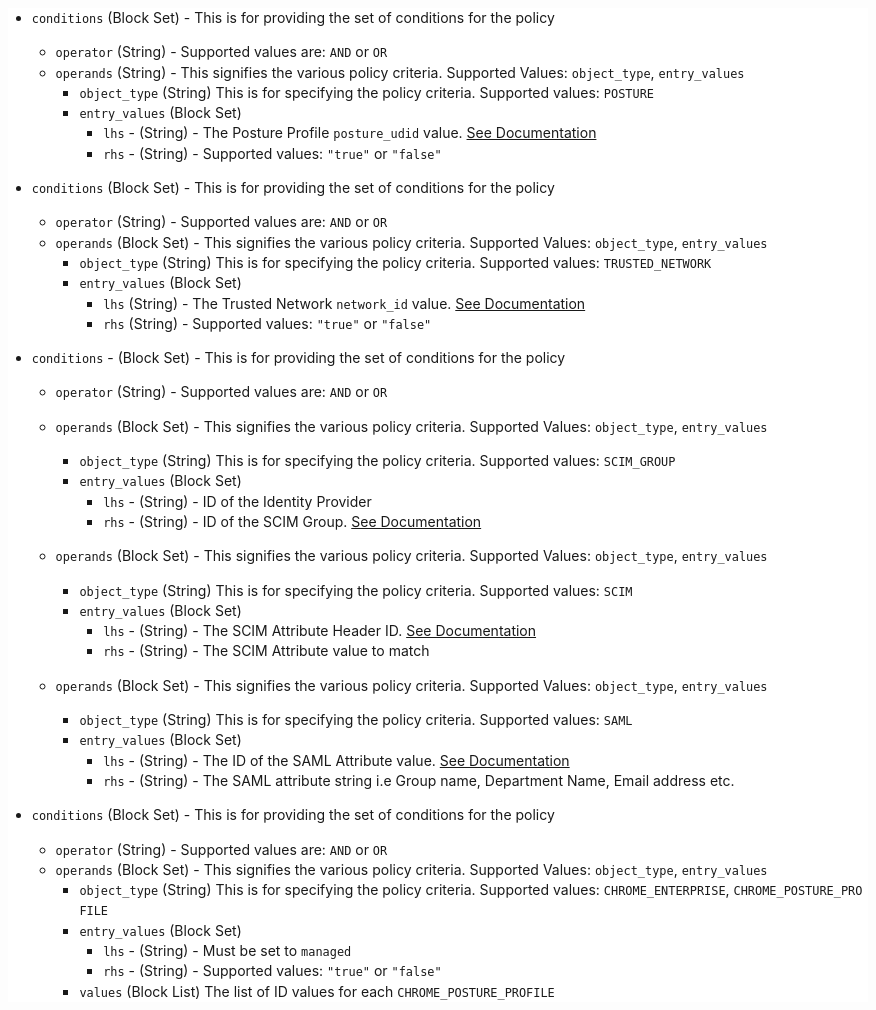 - `conditions` (Block Set) - This is for providing the set of conditions for the policy
    - `operator` (String) - Supported values are: `AND` or `OR`
    - `operands` (String) - This signifies the various policy criteria. Supported Values: `object_type`, `entry_values`
        - `object_type` (String) This is for specifying the policy criteria. Supported values: `POSTURE`
        - `entry_values` (Block Set)
            - `lhs` - (String) -  The Posture Profile `posture_udid` value. [See Documentation](https://registry.terraform.io/providers/zscaler/zpa/latest/docs/data-sources/zpa_posture_profile)
            - `rhs` - (String) - Supported values: `"true"` or `"false"`

- `conditions` (Block Set) - This is for providing the set of conditions for the policy
    - `operator` (String) - Supported values are: `AND` or `OR`
    - `operands` (Block Set) - This signifies the various policy criteria. Supported Values: `object_type`, `entry_values`
        - `object_type` (String) This is for specifying the policy criteria. Supported values: `TRUSTED_NETWORK`
        - `entry_values` (Block Set)
            - `lhs` (String) -  The Trusted Network `network_id` value. [See Documentation](https://registry.terraform.io/providers/zscaler/zpa/latest/docs/data-sources/zpa_trusted_network)
            - `rhs` (String) - Supported values: `"true"` or `"false"`

- `conditions` - (Block Set) - This is for providing the set of conditions for the policy
    - `operator` (String) - Supported values are: `AND` or `OR`
    - `operands` (Block Set) - This signifies the various policy criteria. Supported Values: `object_type`, `entry_values`
        - `object_type` (String) This is for specifying the policy criteria. Supported values: `SCIM_GROUP`
        - `entry_values` (Block Set)
            - `lhs` - (String) -  ID of the Identity Provider
            - `rhs` - (String) - ID of the SCIM Group. [See Documentation](https://registry.terraform.io/providers/zscaler/zpa/latest/docs/data-sources/zpa_scim_groups)

    - `operands` (Block Set) - This signifies the various policy criteria. Supported Values: `object_type`, `entry_values`
        - `object_type` (String) This is for specifying the policy criteria. Supported values: `SCIM`
        - `entry_values` (Block Set)
            - `lhs` - (String) -  The SCIM Attribute Header ID. [See Documentation](https://registry.terraform.io/providers/zscaler/zpa/latest/docs/data-sources/zpa_scim_attribute_header)
            - `rhs` - (String) - 	The SCIM Attribute value to match

    - `operands` (Block Set) - This signifies the various policy criteria. Supported Values: `object_type`, `entry_values`
        - `object_type` (String) This is for specifying the policy criteria. Supported values: `SAML`
        - `entry_values` (Block Set)
            - `lhs` - (String) -  The ID of the SAML Attribute value. [See Documentation](https://registry.terraform.io/providers/zscaler/zpa/latest/docs/data-sources/zpa_saml_attribute)
            - `rhs` - (String) - The SAML attribute string i.e Group name, Department Name, Email address etc.

- `conditions` (Block Set) - This is for providing the set of conditions for the policy
    - `operator` (String) - Supported values are: `AND` or `OR`
    - `operands` (Block Set) - This signifies the various policy criteria. Supported Values: `object_type`, `entry_values`
        - `object_type` (String) This is for specifying the policy criteria. Supported values: `CHROME_ENTERPRISE`, `CHROME_POSTURE_PROFILE`
        - `entry_values` (Block Set)
            - `lhs` - (String) -  Must be set to `managed`
            - `rhs` - (String) - Supported values: `"true"` or `"false"`
        - `values` (Block List) The list of ID values for each `CHROME_POSTURE_PROFILE`
